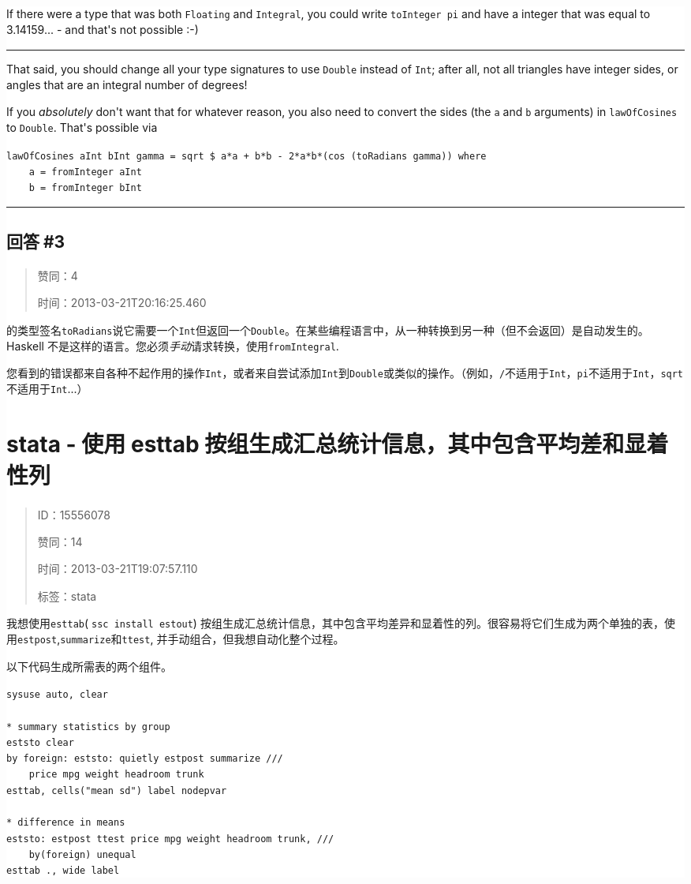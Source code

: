 If there were a type that was both `Floating` and `Integral`, you could write `toInteger pi` and have a integer that was equal to 3.14159... - and that's not possible :-)

* * *

That said, you should change all your type signatures to use `Double` instead of `Int`; after all, not all triangles have integer sides, or angles that are an integral number of degrees!

If you *absolutely* don't want that for whatever reason, you also need to convert the sides (the `a` and `b` arguments) in `lawOfCosines` to `Double`. That's possible via

```
lawOfCosines aInt bInt gamma = sqrt $ a*a + b*b - 2*a*b*(cos (toRadians gamma)) where
    a = fromInteger aInt
    b = fromInteger bInt 
```

* * *

## 回答 #3

> 赞同：4
> 
> 时间：2013-03-21T20:16:25.460

的类型签名`toRadians`说它需要一个`Int`但返回一个`Double`。在某些编程语言中，从一种转换到另一种（但不会返回）是自动发生的。Haskell 不是这样的语言。您必须*手动*请求转换，使用`fromIntegral`.

您看到的错误都来自各种不起作用的操作`Int`，或者来自尝试添加`Int`到`Double`或类似的操作。（例如，`/`不适用于`Int`，`pi`不适用于`Int`，`sqrt`不适用于`Int`...）

# stata - 使用 esttab 按组生成汇总统计信息，其中包含平均差和显着性列

> ID：15556078
> 
> 赞同：14
> 
> 时间：2013-03-21T19:07:57.110
> 
> 标签：stata

我想使用`esttab`( `ssc install estout`) 按组生成汇总统计信息，其中包含平均差异和显着性的列。很容易将它们生成为两个单独的表，使用`estpost`,`summarize`和`ttest`, 并手动组合，但我想自动化整个过程。

以下代码生成所需表的两个组件。

```
sysuse auto, clear

* summary statistics by group
eststo clear
by foreign: eststo: quietly estpost summarize ///
    price mpg weight headroom trunk
esttab, cells("mean sd") label nodepvar   

* difference in means
eststo: estpost ttest price mpg weight headroom trunk, ///
    by(foreign) unequal 
esttab ., wide label 
```

